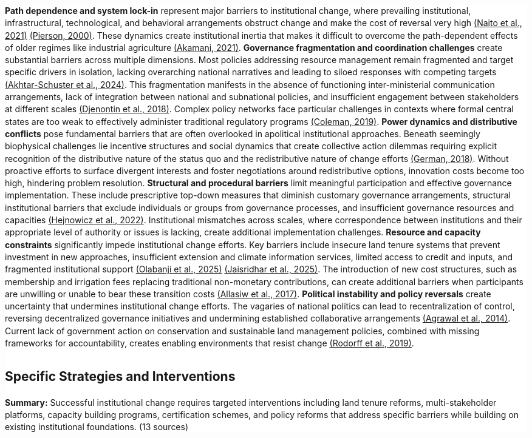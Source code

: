 **Path dependence and system lock-in** represent major barriers to institutional change, where prevailing institutional, infrastructural, technological, and behavioral arrangements obstruct change and make the cost of reversal very high [(Naito et al., 2021)](https://doi.org/10.1007/s11625-021-01081-z) [(Pierson, 2000)](https://doi.org/10.2307/2586011). These dynamics create institutional inertia that makes it difficult to overcome the path-dependent effects of older regimes like industrial agriculture [(Akamani, 2021)](https://doi.org/10.3390/agronomy11081564). **Governance fragmentation and coordination challenges** create substantial barriers across multiple dimensions. Most policies addressing resource management remain fragmented and target specific drivers in isolation, lacking overarching national narratives and leading to siloed responses with competing targets [(Akhtar-Schuster et al., 2024)](https://doi.org/10.1371/journal.pone.0298855). This fragmentation manifests in the absence of functioning inter-ministerial communication arrangements, lack of integration between national and subnational policies, and insufficient engagement between stakeholders at different scales [(Djenontin et al., 2018)](https://doi.org/10.3390/SU10040906). Complex policy networks face particular challenges in contexts where formal central states are too weak to effectively administer traditional regulatory programs [(Coleman, 2019)](https://doi.org/10.17528/cifor/007503). **Power dynamics and distributive conflicts** pose fundamental barriers that are often overlooked in apolitical institutional approaches. Beneath seemingly biophysical challenges lie incentive structures and social dynamics that create collective action dilemmas requiring explicit recognition of the distributive nature of the status quo and the redistributive nature of change efforts [(German, 2018)](https://doi.org/10.18352/IJC.852). Without proactive efforts to surface divergent interests and foster negotiations around redistributive options, innovation costs become too high, hindering problem resolution. **Structural and procedural barriers** limit meaningful participation and effective governance implementation. These include prescriptive top-down measures that diminish customary governance arrangements, structural institutional barriers that exclude individuals or groups from governance processes, and insufficient governance resources and capacities [(Hejnowicz et al., 2022)](https://doi.org/10.3390/su14063199). Institutional mismatches across scales, where correspondence between institutions and their appropriate level of authority or issues is lacking, create additional implementation challenges. **Resource and capacity constraints** significantly impede institutional change efforts. Key barriers include insecure land tenure systems that prevent investment in new approaches, insufficient extension and climate information services, limited access to credit and inputs, and fragmented institutional support [(Olabanji et al., 2025)](https://doi.org/10.3390/world6020051) [(Jaisridhar et al., 2025)](https://doi.org/10.3389/fenvs.2025.1598908). The introduction of new cost structures, such as membership and irrigation fees replacing traditional non-monetary contributions, can create additional barriers when participants are unwilling or unable to bear these transition costs [(Allasiw et al., 2017)](https://doi.org/10.3390/SU9050755). **Political instability and policy reversals** create uncertainty that undermines institutional change efforts. The vagaries of national politics can lead to recentralization of control, reversing decentralized governance initiatives and undermining established collaborative arrangements [(Agrawal et al., 2014)](https://doi.org/10.1016/J.GLOENVCHA.2014.10.001). Current lack of government action on conservation and sustainable land management policies, combined with missing frameworks for accountability, creates enabling environments that resist change [(Rodorff et al., 2019)](https://doi.org/10.3390/SU11164303).

## Specific Strategies and Interventions

**Summary:** Successful institutional change requires targeted interventions including land tenure reforms, multi-stakeholder platforms, capacity building programs, certification schemes, and policy reforms that address specific barriers while building on existing institutional foundations. (13 sources)
